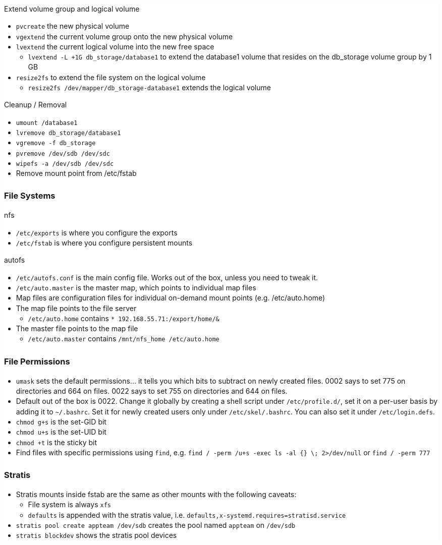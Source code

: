 Extend volume group and logical volume
- `pvcreate` the new physical volume
- `vgextend` the current volume group onto the new physical volume
- `lvextend` the current logical volume into the new free space
  - `lvextend -L +1G db_storage/database1` to extend the database1 volume that resides on the db_storage volume group by 1 GB
- `resize2fs` to extend the file system on the logical volume
  - `resize2fs /dev/mapper/db_storage-database1` extends the logical volume

Cleanup / Removal
- `umount /database1`
- `lvremove db_storage/database1`
- `vgremove -f db_storage`
- `pvremove /dev/sdb /dev/sdc`
- `wipefs -a /dev/sdb /dev/sdc`
- Remove mount point from /etc/fstab

### File Systems

nfs
- `/etc/exports` is where you configure the exports
- `/etc/fstab` is where you configure persistent mounts

autofs
- `/etc/autofs.conf` is the main config file. Works out of the box, unless you need to tweak it.
- `/etc/auto.master` is the master map, which points to individual map files
- Map files are configuration files for individual on-demand mount points (e.g. /etc/auto.home)
- The map file points to the file server
  - `/etc/auto.home` contains `* 192.168.55.71:/export/home/&`
- The master file points to the map file
  - `/etc/auto.master` contains `/mnt/nfs_home /etc/auto.home`

### File Permissions

- `umask` sets the default permissions... it tells you which bits to subtract on newly created files. 0002 says to set 775 on directories and 664 on files. 0022 says to set 755 on directories and 644 on files.
- Default out of the box is 0022. Change it globally by creating a shell script under `/etc/profile.d/`, set it on a per-user basis by adding it to `~/.bashrc`. Set it for newly created users only under `/etc/skel/.bashrc`. You can also set it under `/etc/login.defs`.
- `chmod g+s` is the set-GID bit
- `chmod u+s` is the set-UID bit
- `chmod +t` is the sticky bit
- Find files with specific permissions using `find`, e.g. `find / -perm /u+s -exec ls -al {} \; 2>/dev/null` or `find / -perm 777`

### Stratis
- Stratis mounts inside fstab are the same as other mounts with the following caveats:
  - File system is always `xfs`
  - `defaults` is appended with the stratis value, i.e. `defaults,x-systemd.requires=stratisd.service`
- `stratis pool create appteam /dev/sdb` creates the pool named `appteam` on `/dev/sdb`
- `stratis blockdev` shows the stratis pool devices
